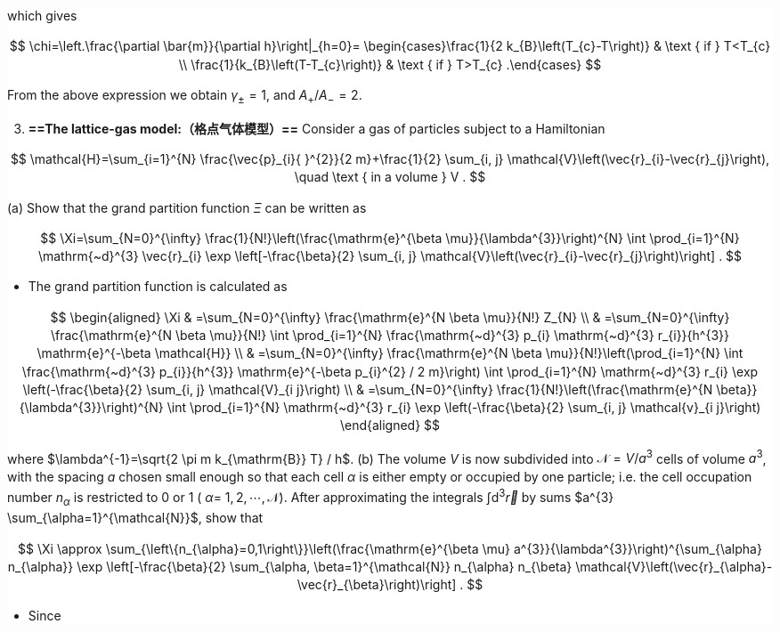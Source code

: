 which gives

$$
\chi=\left.\frac{\partial \bar{m}}{\partial h}\right|_{h=0}= \begin{cases}\frac{1}{2 k_{B}\left(T_{c}-T\right)} & \text { if } T<T_{c} \\ \frac{1}{k_{B}\left(T-T_{c}\right)} & \text { if } T>T_{c} .\end{cases}
$$

From the above expression we obtain $\gamma_{ \pm}=1$, and $A_{+} / A_{-}=2$.

3. **==The lattice-gas model:（格点气体模型）==** Consider a gas of particles subject to a Hamiltonian

$$
\mathcal{H}=\sum_{i=1}^{N} \frac{\vec{p}_{i}{ }^{2}}{2 m}+\frac{1}{2} \sum_{i, j} \mathcal{V}\left(\vec{r}_{i}-\vec{r}_{j}\right), \quad \text { in a volume } V .
$$

(a) Show that the grand partition function $\Xi$ can be written as

$$
\Xi=\sum_{N=0}^{\infty} \frac{1}{N!}\left(\frac{\mathrm{e}^{\beta \mu}}{\lambda^{3}}\right)^{N} \int \prod_{i=1}^{N} \mathrm{~d}^{3} \vec{r}_{i} \exp \left[-\frac{\beta}{2} \sum_{i, j} \mathcal{V}\left(\vec{r}_{i}-\vec{r}_{j}\right)\right] .
$$

- The grand partition function is calculated as

$$
\begin{aligned}
\Xi & =\sum_{N=0}^{\infty} \frac{\mathrm{e}^{N \beta \mu}}{N!} Z_{N} \\
& =\sum_{N=0}^{\infty} \frac{\mathrm{e}^{N \beta \mu}}{N!} \int \prod_{i=1}^{N} \frac{\mathrm{~d}^{3} p_{i} \mathrm{~d}^{3} r_{i}}{h^{3}} \mathrm{e}^{-\beta \mathcal{H}} \\
& =\sum_{N=0}^{\infty} \frac{\mathrm{e}^{N \beta \mu}}{N!}\left(\prod_{i=1}^{N} \int \frac{\mathrm{~d}^{3} p_{i}}{h^{3}} \mathrm{e}^{-\beta p_{i}^{2} / 2 m}\right) \int \prod_{i=1}^{N} \mathrm{~d}^{3} r_{i} \exp \left(-\frac{\beta}{2} \sum_{i, j} \mathcal{V}_{i j}\right) \\
& =\sum_{N=0}^{\infty} \frac{1}{N!}\left(\frac{\mathrm{e}^{N \beta}}{\lambda^{3}}\right)^{N} \int \prod_{i=1}^{N} \mathrm{~d}^{3} r_{i} \exp \left(-\frac{\beta}{2} \sum_{i, j} \mathcal{v}_{i j}\right)
\end{aligned}
$$

where $\lambda^{-1}=\sqrt{2 \pi m k_{\mathrm{B}} T} / h$.
(b) The volume $V$ is now subdivided into $\mathcal{N}=V / a^{3}$ cells of volume $a^{3}$, with the spacing $a$ chosen small enough so that each cell $\alpha$ is either empty or occupied by one particle; i.e. the cell occupation number $n_{\alpha}$ is restricted to 0 or 1 ( $\alpha=$ $1,2, \cdots, \mathcal{N})$. After approximating the integrals $\int \mathrm{d}^{3} \vec{r}$ by sums $a^{3} \sum_{\alpha=1}^{\mathcal{N}}$, show that

$$
\Xi \approx \sum_{\left\{n_{\alpha}=0,1\right\}}\left(\frac{\mathrm{e}^{\beta \mu} a^{3}}{\lambda^{3}}\right)^{\sum_{\alpha} n_{\alpha}} \exp \left[-\frac{\beta}{2} \sum_{\alpha, \beta=1}^{\mathcal{N}} n_{\alpha} n_{\beta} \mathcal{V}\left(\vec{r}_{\alpha}-\vec{r}_{\beta}\right)\right] .
$$

- Since
